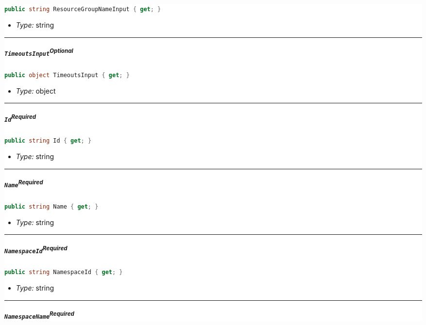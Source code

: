 ```csharp
public string ResourceGroupNameInput { get; }
```

- *Type:* string

---

##### `TimeoutsInput`<sup>Optional</sup> <a name="TimeoutsInput" id="@cdktf/provider-azurerm.dataAzurermServicebusTopic.DataAzurermServicebusTopic.property.timeoutsInput"></a>

```csharp
public object TimeoutsInput { get; }
```

- *Type:* object

---

##### `Id`<sup>Required</sup> <a name="Id" id="@cdktf/provider-azurerm.dataAzurermServicebusTopic.DataAzurermServicebusTopic.property.id"></a>

```csharp
public string Id { get; }
```

- *Type:* string

---

##### `Name`<sup>Required</sup> <a name="Name" id="@cdktf/provider-azurerm.dataAzurermServicebusTopic.DataAzurermServicebusTopic.property.name"></a>

```csharp
public string Name { get; }
```

- *Type:* string

---

##### `NamespaceId`<sup>Required</sup> <a name="NamespaceId" id="@cdktf/provider-azurerm.dataAzurermServicebusTopic.DataAzurermServicebusTopic.property.namespaceId"></a>

```csharp
public string NamespaceId { get; }
```

- *Type:* string

---

##### `NamespaceName`<sup>Required</sup> <a name="NamespaceName" id="@cdktf/provider-azurerm.dataAzurermServicebusTopic.DataAzurermServicebusTopic.property.namespaceName"></a>
